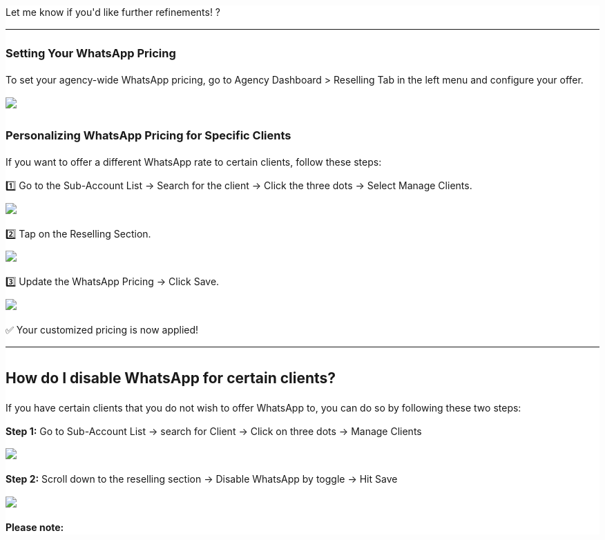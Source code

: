 Let me know if you'd like further refinements! ?

---

### Setting Your WhatsApp Pricing

To set your agency-wide WhatsApp pricing, go to Agency Dashboard \> Reselling Tab in the left menu and configure your offer.

  
![](https://s3.amazonaws.com/cdn.freshdesk.com/data/helpdesk/attachments/production/155041689839/original/VF3Y5xZhIWYoY-g0v9UemlSHD7S4pEAyVw.png?1739768576)
  
  
###   

###   

###   

### Personalizing WhatsApp Pricing for Specific Clients

If you want to offer a different WhatsApp rate to certain clients, follow these steps:

1️⃣ Go to the Sub-Account List → Search for the client → Click the three dots → Select Manage Clients.

![](https://s3.amazonaws.com/cdn.freshdesk.com/data/helpdesk/attachments/production/155041689838/original/Ty4RPOlDcn8lTWg7vZen-3Ugphxfo91_2w.png?1739768575)

2️⃣ Tap on the Reselling Section.

![](https://s3.amazonaws.com/cdn.freshdesk.com/data/helpdesk/attachments/production/155041689837/original/umM5_S24skrI0U8sNZkZ8YWvzV-noEQKiQ.png?1739768575)

3️⃣ Update the WhatsApp Pricing → Click Save.

![](https://s3.amazonaws.com/cdn.freshdesk.com/data/helpdesk/attachments/production/155041689840/original/1XKg4_wYj2kzjYNyQ5iyoXK6h9pFH1IG6A.png?1739768577)

✅ Your customized pricing is now applied!

  
---

## **How do I disable WhatsApp for certain clients?**

If you have certain clients that you do not wish to offer WhatsApp to, you can do so by following these two steps:

  
**Step 1:** Go to Sub-Account List -> search for Client -> Click on three dots -> Manage Clients

  
![](https://s3.amazonaws.com/cdn.freshdesk.com/data/helpdesk/attachments/production/155008617196/original/ESt8rJrKH8t72uVukevwtQGG4hbxPT2rtg.png?1695731785)

  
**Step 2:** Scroll down to the reselling section -> Disable WhatsApp by toggle -> Hit Save

  
![](https://s3.amazonaws.com/cdn.freshdesk.com/data/helpdesk/attachments/production/155008615187/original/oHFFi5n-bo-zkZCOVpywKe_iXQJcwMPGPQ.png?1695730702)

**Please note:**
